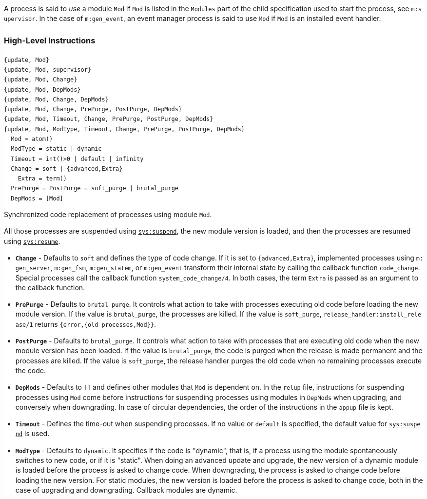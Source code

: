 A process is said to *use* a module `Mod` if `Mod` is listed in the `Modules` part of the child specification used to start the process, see `m:supervisor`. In the case of `m:gen_event`, an event manager process is said to use `Mod` if `Mod` is an installed event handler.

### High-Level Instructions

```text
{update, Mod}
{update, Mod, supervisor}
{update, Mod, Change}
{update, Mod, DepMods}
{update, Mod, Change, DepMods}
{update, Mod, Change, PrePurge, PostPurge, DepMods}
{update, Mod, Timeout, Change, PrePurge, PostPurge, DepMods}
{update, Mod, ModType, Timeout, Change, PrePurge, PostPurge, DepMods}
  Mod = atom()
  ModType = static | dynamic
  Timeout = int()>0 | default | infinity
  Change = soft | {advanced,Extra}
    Extra = term()
  PrePurge = PostPurge = soft_purge | brutal_purge
  DepMods = [Mod]
```

Synchronized code replacement of processes using module `Mod`.

All those processes are suspended using [`sys:suspend`](`sys:suspend/1`), the new module version is loaded, and then the processes are resumed using [`sys:resume`](`sys:resume/1`).

* __`Change`__ - Defaults to `soft` and defines the type of code change. If it is set to `{advanced,Extra}`, implemented processes using `m:gen_server`, `m:gen_fsm`, `m:gen_statem`, or `m:gen_event` transform their internal state by calling the callback function `code_change`. Special processes call the callback function `system_code_change/4`. In both cases, the term `Extra` is passed as an argument to the callback function.

* __`PrePurge`__ - Defaults to `brutal_purge`. It controls what action to take with processes executing old code before loading the new module version. If the value is `brutal_purge`, the processes are killed. If the value is `soft_purge`, `release_handler:install_release/1` returns `{error,{old_processes,Mod}}`.

* __`PostPurge`__ - Defaults to `brutal_purge`. It controls what action to take with processes that are executing old code when the new module version has been loaded. If the value is `brutal_purge`, the code is purged when the release is made permanent and the processes are killed. If the value is `soft_purge`, the release handler purges the old code when no remaining processes execute the code.

* __`DepMods`__ - Defaults to `[]` and defines other modules that `Mod` is dependent on. In the `relup` file, instructions for suspending processes using `Mod` come before instructions for suspending processes using modules in `DepMods` when upgrading, and conversely when downgrading. In case of circular dependencies, the order of the instructions in the `appup` file is kept.

* __`Timeout`__ - Defines the time-out when suspending processes. If no value or `default` is specified, the default value for [`sys:suspend`](`sys:suspend/1`) is used.

* __`ModType`__ - Defaults to `dynamic`. It specifies if the code is "dynamic", that is, if a process using the module spontaneously switches to new code, or if it is "static". When doing an advanced update and upgrade, the new version of a dynamic module is loaded before the process is asked to change code. When downgrading, the process is asked to change code before loading the new version. For static modules, the new version is loaded before the process is asked to change code, both in the case of upgrading and downgrading. Callback modules are dynamic.
